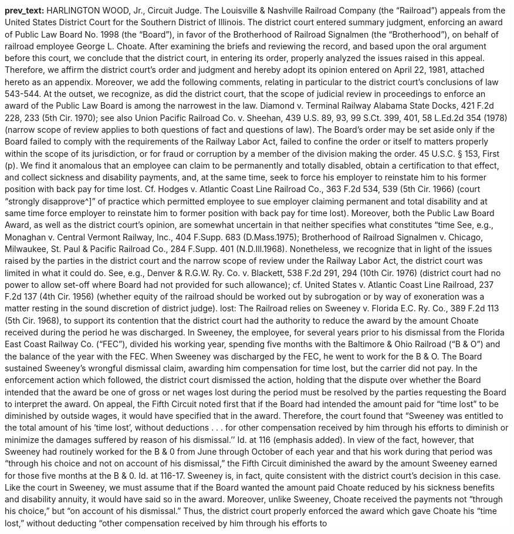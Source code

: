 **prev_text:**
HARLINGTON WOOD, Jr., Circuit Judge. The Louisville & Nashville Railroad Company (the “Railroad”)
appeals from the United States District Court for the Southern District of Illinois. The district
court entered summary judgment, enforcing an award of Public Law Board No. 1998 (the “Board”), in
favor of the Brotherhood of Railroad Signalmen (the “Brotherhood”), on behalf of railroad employee
George L. Choate. After examining the briefs and reviewing the record, and based upon the oral
argument before this court, we conclude that the district court, in entering its order, properly
analyzed the issues raised in this appeal. Therefore, we affirm the district court’s order and
judgment and hereby adopt its opinion entered on April 22, 1981, attached hereto as an appendix.
Moreover, we add the following comments, relating in particular to the district court’s conclusions
of law 543-544. At the outset, we recognize, as did the district court, that the scope of judicial
review in proceedings to enforce an award of the Public Law Board is among the narrowest in the law.
Diamond v. Terminal Railway Alabama State Docks, 421 F.2d 228, 233 (5th Cir. 1970); see also Union
Pacific Railroad Co. v. Sheehan, 439 U.S. 89, 93, 99 S.Ct. 399, 401, 58 L.Ed.2d 354 (1978) (narrow
scope of review applies to both questions of fact and questions of law). The Board’s order may be
set aside only if the Board failed to comply with the requirements of the Railway Labor Act, failed
to confine the order or itself to matters properly within the scope of its jurisdiction, or for
fraud or corruption by a member of the division making the order. 45 U.S.C. § 153, First (p). We
find it anomalous that an employee can claim to be permanently and totally disabled, obtain a
certification to that effect, and collect sickness and disability payments, and, at the same time,
seek to force his employer to reinstate him to his former position with back pay for time lost. Cf.
Hodges v. Atlantic Coast Line Railroad Co., 363 F.2d 534, 539 (5th Cir. 1966) (court “strongly
disapprove^]” of practice which permitted employee to sue employer claiming permanent and total
disability and at same time force employer to reinstate him to former position with back pay for
time lost). Moreover, both the Public Law Board Award, as well as the district court’s opinion, are
somewhat uncertain in that neither specifies what constitutes “time See, e.g., Monaghan v. Central
Vermont Railway, Inc., 404 F.Supp. 683 (D.Mass.1975); Brotherhood of Railroad Signalmen v. Chicago,
Milwaukee, St. Paul & Pacific Railroad Co., 284 F.Supp. 401 (N.D.Ill.1968). Nonetheless, we
recognize that in light of the issues raised by the parties in the district court and the narrow
scope of review under the Railway Labor Act, the district court was limited in what it could do.
See, e.g., Denver & R.G.W. Ry. Co. v. Blackett, 538 F.2d 291, 294 (10th Cir. 1976) (district court
had no power to allow set-off where Board had not provided for such allowance); cf. United States v.
Atlantic Coast Line Railroad, 237 F.2d 137 (4th Cir. 1956) (whether equity of the railroad should be
worked out by subrogation or by way of exoneration was a matter resting in the sound discretion of
district judge). lost: The Railroad relies on Sweeney v. Florida E.C. Ry. Co., 389 F.2d 113 (5th
Cir. 1968), to support its contention that the district court had the authority to reduce the award
by the amount Choate received during the period he was discharged. In Sweeney, the employee, for
several years prior to his dismissal from the Florida East Coast Railway Co. (“FEC”), divided his
working year, spending five months with the Baltimore & Ohio Railroad (“B & O”) and the balance of
the year with the FEC. When Sweeney was discharged by the FEC, he went to work for the B & O. The
Board sustained Sweeney’s wrongful dismissal claim, awarding him compensation for time lost, but the
carrier did not pay. In the enforcement action which followed, the district court dismissed the
action, holding that the dispute over whether the Board intended that the award be one of gross or
net wages lost during the period must be resolved by the parties requesting the Board to interpret
the award. On appeal, the Fifth Circuit noted first that if the Board had intended the amount paid
for “time lost” to be diminished by outside wages, it would have specified that in the award.
Therefore, the court found that “Sweeney was entitled to the total amount of his ‘time lost’,
without deductions . . . for other compensation received by him through his efforts to diminish or
minimize the damages suffered by reason of his dismissal.’’ Id. at 116 (emphasis added). In view of
the fact, however, that Sweeney had routinely worked for the B & 0 from June through October of each
year and that his work during that period was “through his choice and not on account of his
dismissal,” the Fifth Circuit diminished the award by the amount Sweeney earned for those five
months at the B & 0. Id. at 116-17. Sweeney is, in fact, quite consistent with the district court’s
decision in this case. Like the court in Sweeney, we must assume that if the Board wanted the amount
paid Choate reduced by his sickness benefits and disability annuity, it would have said so in the
award. Moreover, unlike Sweeney, Choate received the payments not “through his choice,” but “on
account of his dismissal.” Thus, the district court properly enforced the award which gave Choate
his “time lost,” without deducting “other compensation received by him through his efforts to